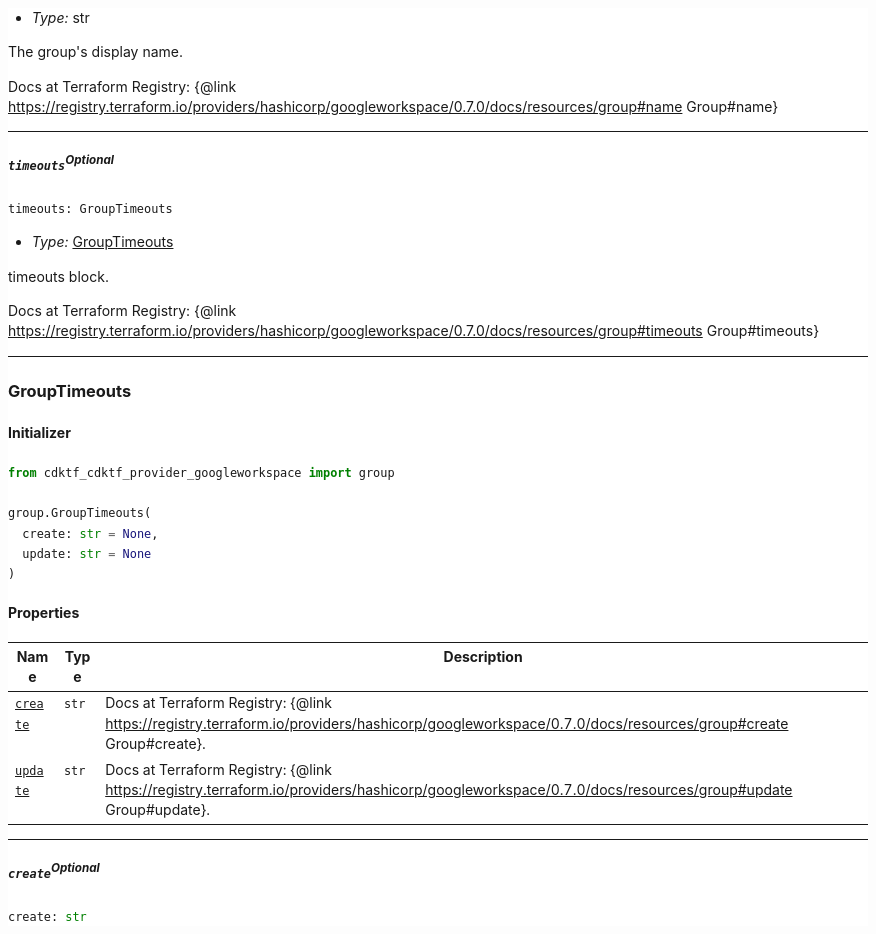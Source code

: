 - *Type:* str

The group's display name.

Docs at Terraform Registry: {@link https://registry.terraform.io/providers/hashicorp/googleworkspace/0.7.0/docs/resources/group#name Group#name}

---

##### `timeouts`<sup>Optional</sup> <a name="timeouts" id="@cdktf/provider-googleworkspace.group.GroupConfig.property.timeouts"></a>

```python
timeouts: GroupTimeouts
```

- *Type:* <a href="#@cdktf/provider-googleworkspace.group.GroupTimeouts">GroupTimeouts</a>

timeouts block.

Docs at Terraform Registry: {@link https://registry.terraform.io/providers/hashicorp/googleworkspace/0.7.0/docs/resources/group#timeouts Group#timeouts}

---

### GroupTimeouts <a name="GroupTimeouts" id="@cdktf/provider-googleworkspace.group.GroupTimeouts"></a>

#### Initializer <a name="Initializer" id="@cdktf/provider-googleworkspace.group.GroupTimeouts.Initializer"></a>

```python
from cdktf_cdktf_provider_googleworkspace import group

group.GroupTimeouts(
  create: str = None,
  update: str = None
)
```

#### Properties <a name="Properties" id="Properties"></a>

| **Name** | **Type** | **Description** |
| --- | --- | --- |
| <code><a href="#@cdktf/provider-googleworkspace.group.GroupTimeouts.property.create">create</a></code> | <code>str</code> | Docs at Terraform Registry: {@link https://registry.terraform.io/providers/hashicorp/googleworkspace/0.7.0/docs/resources/group#create Group#create}. |
| <code><a href="#@cdktf/provider-googleworkspace.group.GroupTimeouts.property.update">update</a></code> | <code>str</code> | Docs at Terraform Registry: {@link https://registry.terraform.io/providers/hashicorp/googleworkspace/0.7.0/docs/resources/group#update Group#update}. |

---

##### `create`<sup>Optional</sup> <a name="create" id="@cdktf/provider-googleworkspace.group.GroupTimeouts.property.create"></a>

```python
create: str
```
